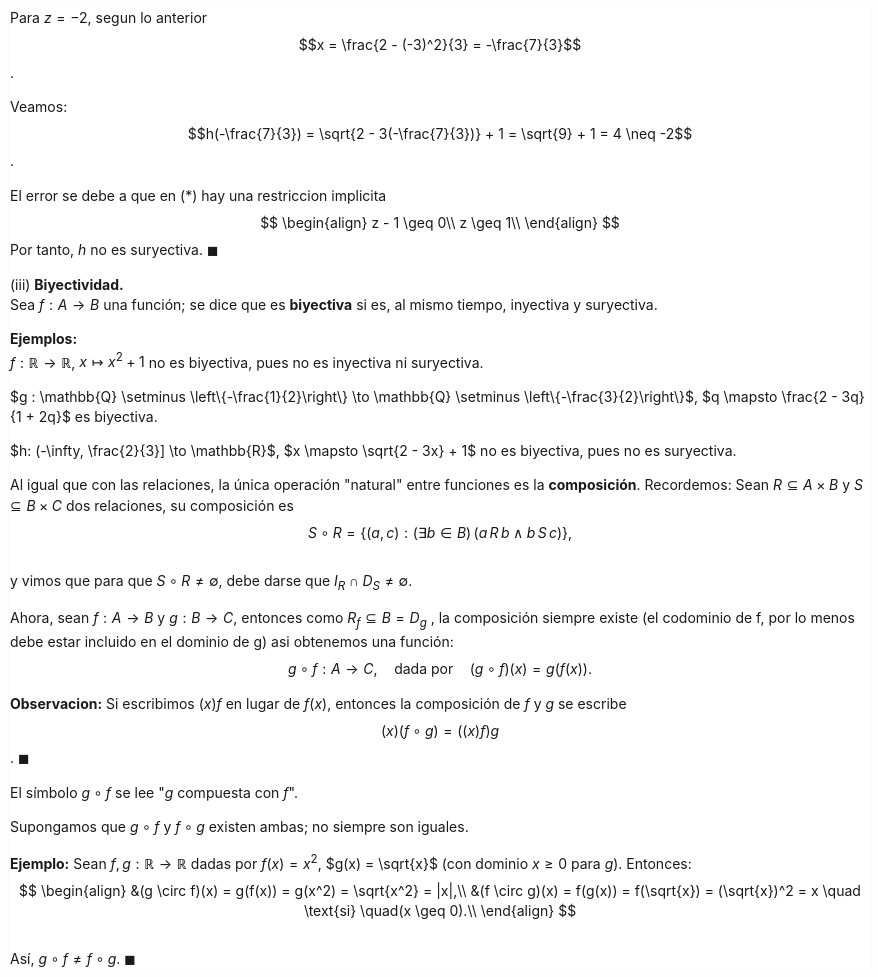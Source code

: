 Para $z = -2$, segun lo anterior $$x = \frac{2 - (-3)^2}{3} = -\frac{7}{3}$$.

Veamos:
$$h(-\frac{7}{3}) = \sqrt{2 - 3(-\frac{7}{3})} + 1 = \sqrt{9} + 1 = 4 \neq -2$$. 

El error se debe a que en $(*)$ hay una restriccion implicita
$$
\begin{align}
z - 1 \geq 0\\
z \geq 1\\
\end{align}
$$ 
Por tanto, $h$ no es suryectiva.  $\blacksquare$

(iii) **Biyectividad.**  
Sea $f: A \to B$ una función; se dice que es **biyectiva** si es, al mismo tiempo, inyectiva y suryectiva.  

**Ejemplos:**  
$f: \mathbb{R} \to \mathbb{R}$, $x \mapsto x^2 + 1$ no es biyectiva, pues no es inyectiva ni suryectiva.  

$g : \mathbb{Q} \setminus \left\{-\frac{1}{2}\right\} \to \mathbb{Q} \setminus \left\{-\frac{3}{2}\right\}$, $q \mapsto \frac{2 - 3q}{1 + 2q}$ es biyectiva.

$h: (-\infty, \frac{2}{3}] \to \mathbb{R}$, $x \mapsto \sqrt{2 - 3x} + 1$ no es biyectiva, pues no es suryectiva.

Al igual que con las relaciones, la única operación "natural" entre funciones es la **composición**. Recordemos: Sean $R \subseteq A \times B$ y $S \subseteq B \times C$ dos relaciones, su composición es  
$$
S \circ R = \{(a, c) : (\exists b \in B) \, (a \, R \, b \land b \, S \, c)\},
$$  
y vimos que para que $S \circ R \neq \emptyset$, debe darse que $I_R \cap D_S \neq \emptyset$.  
 
Ahora, sean $f: A \to B$ y $g: B \to C$, entonces como $R_f \subseteq B = D_g$ , la composición siempre existe (el codominio de f, por lo menos debe estar incluido en el dominio de g) asi obtenemos una función:  
$$
g \circ f: A \to C, \quad \text{dada por} \quad (g \circ f)(x) = g(f(x)).
$$

**Observacion:** 
Si escribimos $(x)f$ en lugar de $f(x)$, entonces la composición de $f$ y $g$ se escribe $$(x)(f \circ g) = ((x)f)g$$. $\blacksquare$

El símbolo $g \circ f$ se lee "$g$ compuesta con $f$".  

Supongamos que $g \circ f$ y $f \circ g$ existen ambas; no siempre son iguales.  

**Ejemplo:** Sean $f, g: \mathbb{R} \to \mathbb{R}$ dadas por $f(x) = x^2$, $g(x) = \sqrt{x}$ (con dominio $x \geq 0$ para $g$). Entonces:  
$$
\begin{align}
&(g \circ f)(x) = g(f(x)) = g(x^2) = \sqrt{x^2} = |x|,\\
&(f \circ g)(x) = f(g(x)) = f(\sqrt{x}) = (\sqrt{x})^2 = x \quad \text{si} \quad(x \geq 0).\\
\end{align}
$$  
Así, $g \circ f \neq f \circ g$.  $\blacksquare$
